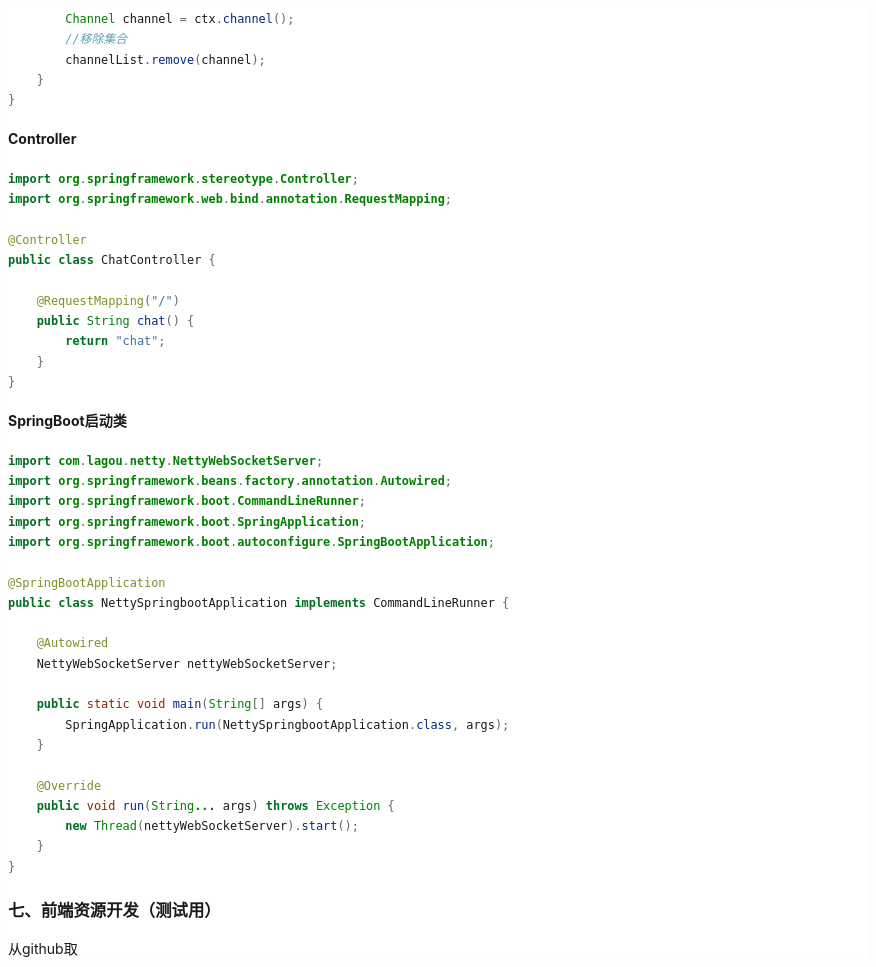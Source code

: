 ```java
        Channel channel = ctx.channel();
        //移除集合
        channelList.remove(channel);
    }
}
```



#### Controller

```java
import org.springframework.stereotype.Controller;
import org.springframework.web.bind.annotation.RequestMapping;

@Controller
public class ChatController {

    @RequestMapping("/")
    public String chat() {
        return "chat";
    }
}
```



#### SpringBoot启动类

```java
import com.lagou.netty.NettyWebSocketServer;
import org.springframework.beans.factory.annotation.Autowired;
import org.springframework.boot.CommandLineRunner;
import org.springframework.boot.SpringApplication;
import org.springframework.boot.autoconfigure.SpringBootApplication;

@SpringBootApplication
public class NettySpringbootApplication implements CommandLineRunner {

    @Autowired
    NettyWebSocketServer nettyWebSocketServer;

    public static void main(String[] args) {
        SpringApplication.run(NettySpringbootApplication.class, args);
    }

    @Override
    public void run(String... args) throws Exception {
        new Thread(nettyWebSocketServer).start();
    }
}
```



### 七、前端资源开发（测试用）

从github取
